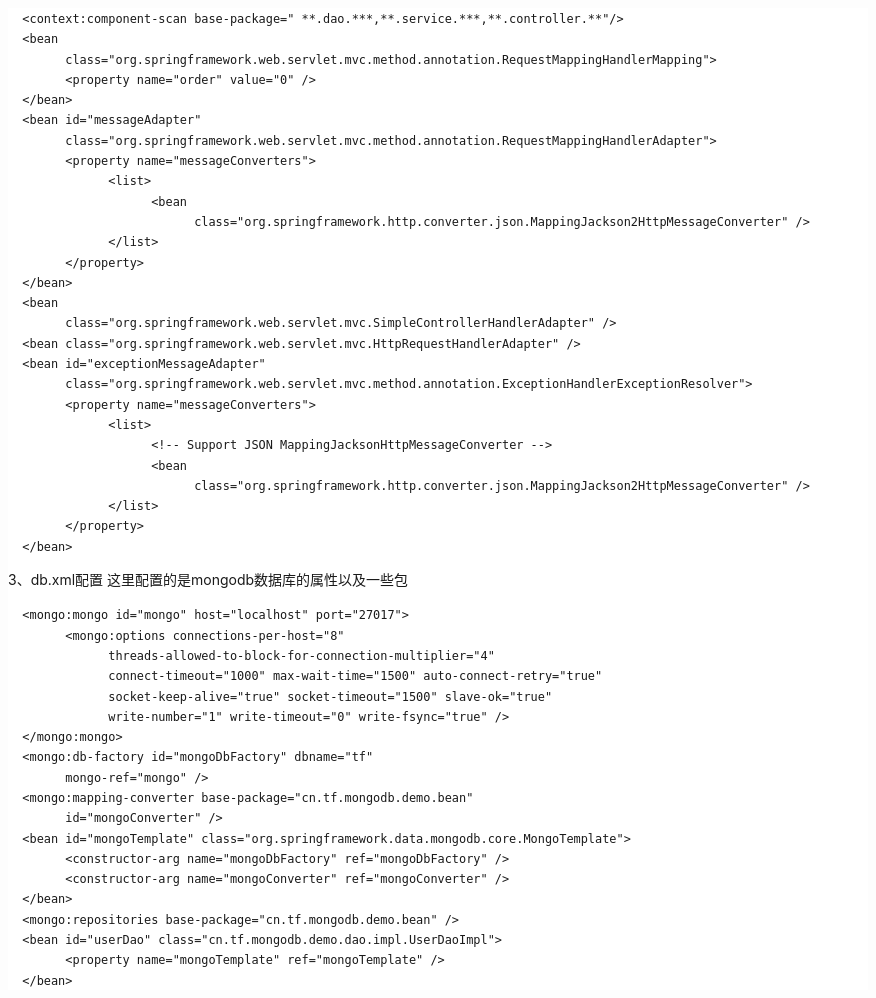 
      <context:component-scan base-package=" **.dao.***,**.service.***,**.controller.**"/>
      <bean
            class="org.springframework.web.servlet.mvc.method.annotation.RequestMappingHandlerMapping">
            <property name="order" value="0" />
      </bean>
      <bean id="messageAdapter"
            class="org.springframework.web.servlet.mvc.method.annotation.RequestMappingHandlerAdapter">
            <property name="messageConverters">
                  <list>
                        <bean
                              class="org.springframework.http.converter.json.MappingJackson2HttpMessageConverter" />
                  </list>
            </property>
      </bean>
      <bean
            class="org.springframework.web.servlet.mvc.SimpleControllerHandlerAdapter" />
      <bean class="org.springframework.web.servlet.mvc.HttpRequestHandlerAdapter" />
      <bean id="exceptionMessageAdapter"
            class="org.springframework.web.servlet.mvc.method.annotation.ExceptionHandlerExceptionResolver">
            <property name="messageConverters">
                  <list>
                        <!-- Support JSON MappingJacksonHttpMessageConverter -->
                        <bean
                              class="org.springframework.http.converter.json.MappingJackson2HttpMessageConverter" />
                  </list>
            </property>
      </bean>





3、db.xml配置
这里配置的是mongodb数据库的属性以及一些包

      <mongo:mongo id="mongo" host="localhost" port="27017">
            <mongo:options connections-per-host="8"
                  threads-allowed-to-block-for-connection-multiplier="4"
                  connect-timeout="1000" max-wait-time="1500" auto-connect-retry="true"
                  socket-keep-alive="true" socket-timeout="1500" slave-ok="true"
                  write-number="1" write-timeout="0" write-fsync="true" />
      </mongo:mongo>
      <mongo:db-factory id="mongoDbFactory" dbname="tf"
            mongo-ref="mongo" />
      <mongo:mapping-converter base-package="cn.tf.mongodb.demo.bean"
            id="mongoConverter" />
      <bean id="mongoTemplate" class="org.springframework.data.mongodb.core.MongoTemplate">
            <constructor-arg name="mongoDbFactory" ref="mongoDbFactory" />
            <constructor-arg name="mongoConverter" ref="mongoConverter" />
      </bean>
      <mongo:repositories base-package="cn.tf.mongodb.demo.bean" />
      <bean id="userDao" class="cn.tf.mongodb.demo.dao.impl.UserDaoImpl">
            <property name="mongoTemplate" ref="mongoTemplate" />
      </bean>
